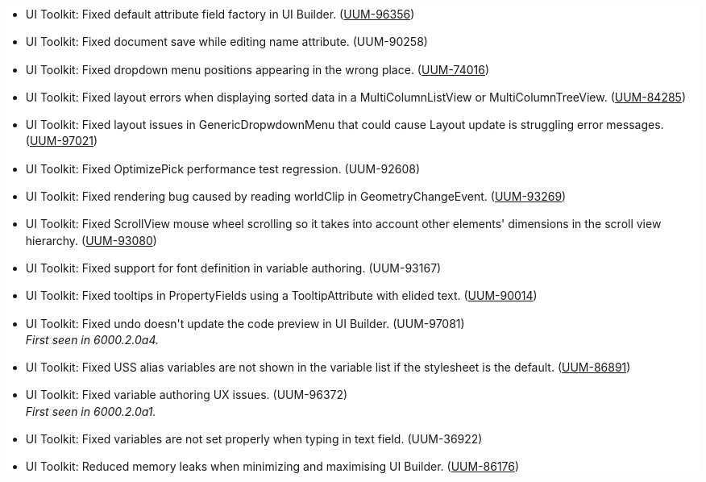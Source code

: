 - UI Toolkit: Fixed default attribute field factory in UI Builder.
    ([UUM-96356](https://issuetracker.unity3d.com/issues/nullreferenceexception-error-occurs-when-selecting-a-script-element-in-the-ui-builder-hierarchy))

- UI Toolkit: Fixed document save while editing name attribute.
    (UUM-90258)

- UI Toolkit: Fixed dropdown menu positions appearing in the wrong place.
    ([UUM-74016](https://issuetracker.unity3d.com/issues/the-visual-effects-graphs-dropdown-menus-open-outside-the-window-when-another-window-is-selected-first))

- UI Toolkit: Fixed layout errors when displaying sorted data in a MultiColumnListView or MultiColumnTreeView.
    ([UUM-84285](https://issuetracker.unity3d.com/issues/layout-update-is-struggling-to-process-current-layout-error-appears-when-sorting-a-multicolumnlistview-using-the-comparison-property))

- UI Toolkit: Fixed layout issues in GenericDropwdownMenu that could cause Layout update is struggling error messages.
    ([UUM-97021](https://issuetracker.unity3d.com/issues/playmode-dropdown-creates-continuous-layout-update-is-struggling-errors-at-certain-aspect-ratios))

- UI Toolkit: Fixed OptimizePick performance test regression.
    (UUM-92608)

- UI Toolkit: Fixed rendering bug caused by reading worldClip in GeometryChangeEvent.
    ([UUM-93269](https://issuetracker.unity3d.com/issues/stw-6-dot-1-ui-builder-inspector-fields-get-corrupted-when-docked-ui-builder-is-maximized))

- UI Toolkit: Fixed ScrollView mouse wheel scrolling so it takes into account other elements' dimensions in the scroll view hierarchy.
    ([UUM-93080](https://issuetracker.unity3d.com/issues/scrollview-is-not-taking-into-account-header-height-when-handling-mouse-wheel-scrolling-in-multicolumntreeview))

- UI Toolkit: Fixed support for font definition in variable authoring.
    (UUM-93167)

- UI Toolkit: Fixed tooltips in PropertyFields using a TooltipAttribute with elided text.
    ([UUM-90014](https://issuetracker.unity3d.com/issues/inspectors-custom-tooltip-is-displayed-incorrectly-when-the-name-is-truncated-in-ui-toolkit))

- UI Toolkit: Fixed undo doesn't update the code preview in UI Builder.
    (UUM-97081)<br>
    *First seen in 6000.2.0a4.*

- UI Toolkit: Fixed USS alias variables are not shown in the variable list if the stylesheet is the default.
    ([UUM-86891](https://issuetracker.unity3d.com/issues/uss-alias-variables-are-not-shown-in-the-variable-list-when-nesting-variables))

- UI Toolkit: Fixed variable authoring UX issues.
    (UUM-96372)<br>
    *First seen in 6000.2.0a1.*

- UI Toolkit: Fixed variables are not set properly when typing in text field.
    (UUM-36922)

- UI Toolkit: Reduced memory leaks when minimizing and maximising UI Builder.
    ([UUM-86176](https://issuetracker.unity3d.com/issues/memory-leak-occurs-when-repeatedly-minimizing-and-maximizing-the-ui-builder-window))

